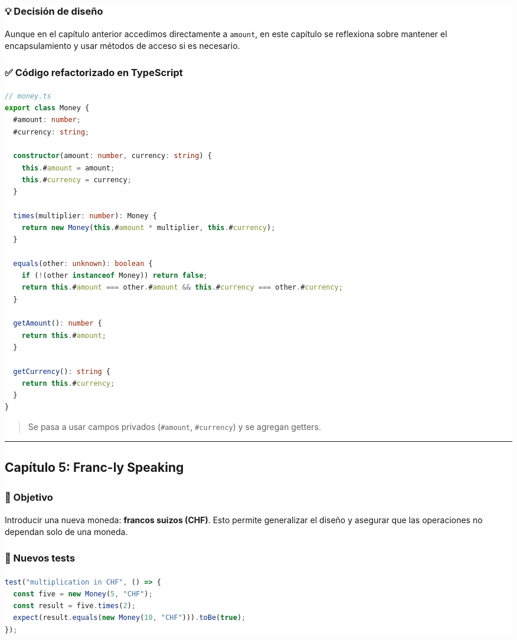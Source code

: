 ### 💡 Decisión de diseño
Aunque en el capítulo anterior accedimos directamente a `amount`, en este capítulo se reflexiona sobre mantener el encapsulamiento y usar métodos de acceso si es necesario.

### ✅ Código refactorizado en TypeScript

```ts
// money.ts
export class Money {
  #amount: number;
  #currency: string;

  constructor(amount: number, currency: string) {
    this.#amount = amount;
    this.#currency = currency;
  }

  times(multiplier: number): Money {
    return new Money(this.#amount * multiplier, this.#currency);
  }

  equals(other: unknown): boolean {
    if (!(other instanceof Money)) return false;
    return this.#amount === other.#amount && this.#currency === other.#currency;
  }

  getAmount(): number {
    return this.#amount;
  }

  getCurrency(): string {
    return this.#currency;
  }
}
```

> Se pasa a usar campos privados (`#amount`, `#currency`) y se agregan getters.

---

## Capítulo 5: Franc-ly Speaking

### 🎯 Objetivo
Introducir una nueva moneda: **francos suizos (CHF)**. Esto permite generalizar el diseño y asegurar que las operaciones no dependan solo de una moneda.

### 🧪 Nuevos tests

```ts
test("multiplication in CHF", () => {
  const five = new Money(5, "CHF");
  const result = five.times(2);
  expect(result.equals(new Money(10, "CHF"))).toBe(true);
});
```
